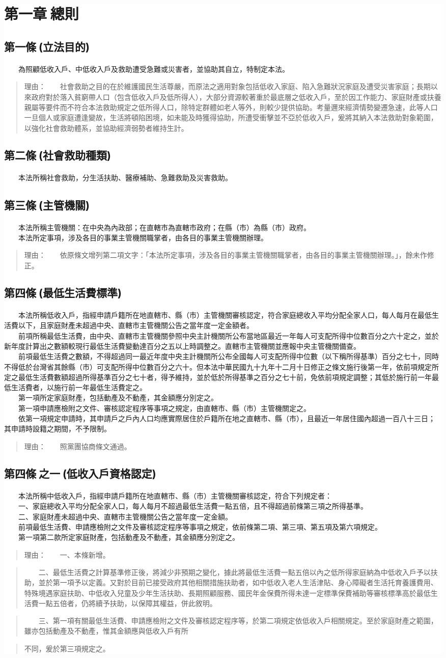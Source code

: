 第一章  總則
============
第一條 (立法目的)
-----------------
　　為照顧低收入戶、中低收入戶及救助遭受急難或災害者，並協助其自立，特制定本法。  
> 理由：　　社會救助之目的在於維護國民生活尊嚴，而原法之適用對象包括低收入家庭、陷入急難狀況家庭及遭受災害家庭；長期以來政府對於落入貧窮帶人口（包含低收入戶及低所得人），大部分資源較著重於最底層之低收入戶，至於因工作能力、家庭財產或扶養親屬等要件而不符合本法救助規定之低所得人口，除特定群體如老人等外，則較少提供協助。考量邇來經濟情勢變遷急速，此等人口一旦個人或家庭遭逢變故，生活將頓陷困境，如未能及時獲得協助，所遭受衝擊並不亞於低收入戶，爰將其納入本法救助對象範圍，以強化社會救助體系，並協助經濟弱勢者維持生計。



第二條 (社會救助種類)
---------------------
　　本法所稱社會救助，分生活扶助、醫療補助、急難救助及災害救助。  


第三條 (主管機關)
-----------------
　　本法所稱主管機關：在中央為內政部；在直轄市為直轄市政府；在縣（市）為縣（市）政府。  
　　本法所定事項，涉及各目的事業主管機關職掌者，由各目的事業主管機關辦理。  
> 理由：　　依原條文增列第二項文字：「本法所定事項，涉及各目的事業主管機關職掌者，由各目的事業主管機關辦理。」，餘未作修正。



第四條 (最低生活費標準)
-----------------------
　　本法所稱低收入戶，指經申請戶籍所在地直轄市、縣（市）主管機關審核認定，符合家庭總收入平均分配全家人口，每人每月在最低生活費以下，且家庭財產未超過中央、直轄市主管機關公告之當年度一定金額者。  
　　前項所稱最低生活費，由中央、直轄市主管機關參照中央主計機關所公布當地區最近一年每人可支配所得中位數百分之六十定之，並於新年度計算出之數額較現行最低生活費變動達百分之五以上時調整之。直轄市主管機關並應報中央主管機關備查。  
　　前項最低生活費之數額，不得超過同一最近年度中央主計機關所公布全國每人可支配所得中位數（以下稱所得基準）百分之七十，同時不得低於台灣省其餘縣（市）可支配所得中位數百分之六十。但本法中華民國九十九年十二月十日修正之條文施行後第一年，依前項規定所定之最低生活費數額超過所得基準百分之七十者，得予維持，並於低於所得基準之百分之七十前，免依前項規定調整；其低於施行前一年最低生活費者，以施行前一年最低生活費定之。  
　　第一項所定家庭財產，包括動產及不動產，其金額應分別定之。  
　　第一項申請應檢附之文件、審核認定程序等事項之規定，由直轄市、縣（市）主管機關定之。  
　　依第一項規定申請時，其申請戶之戶內人口均應實際居住於戶籍所在地之直轄市、縣（市），且最近一年居住國內超過一百八十三日；其申請時設籍之期間，不予限制。  
> 理由：　　照黨團協商條文通過。



第四條 之一 (低收入戶資格認定)
------------------------------
　　本法所稱中低收入戶，指經申請戶籍所在地直轄市、縣（市）主管機關審核認定，符合下列規定者：  
　　一、家庭總收入平均分配全家人口，每人每月不超過最低生活費一點五倍，且不得超過前條第三項之所得基準。  
　　二、家庭財產未超過中央、直轄市主管機關公告之當年度一定金額。  
　　前項最低生活費、申請應檢附之文件及審核認定程序等事項之規定，依前條第二項、第三項、第五項及第六項規定。  
　　第一項第二款所定家庭財產，包括動產及不動產，其金額應分別定之。  
> 理由：　　一、本條新增。

> 　　二、最低生活費之計算基準修正後，將減少非預期之變化，據此將最低生活費一點五倍以內之低所得家庭納為中低收入戶予以扶助，並於第一項予以定義。又對於目前已接受政府其他相關措施扶助者，如中低收入老人生活津貼、身心障礙者生活托育養護費用、特殊境遇家庭扶助、中低收入兒童及少年生活扶助、長期照顧服務、國民年金保費所得未達一定標準保費補助等審核標準高於最低生活費一點五倍者，仍將續予扶助，以保障其權益，併此敘明。

> 　　三、第一項有關最低生活費、申請應檢附之文件及審核認定程序等，於第二項規定依低收入戶相關規定。至於家庭財產之範圍，雖亦包括動產及不動產，惟其金額應與低收入戶有所

> 不同，爰於第三項規定之。

